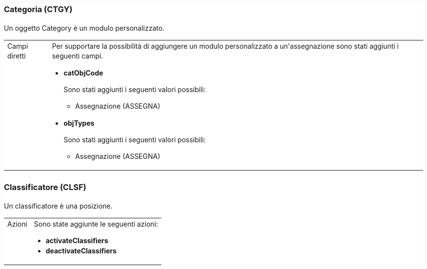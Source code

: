 

### Categoria (CTGY)

Un oggetto Category è un modulo personalizzato.

<table>
  <tbody>
    <tr>
      <td role="rowheader">Campi diretti</td>
      <td>Per supportare la possibilità di aggiungere un modulo personalizzato a un'assegnazione sono stati aggiunti i seguenti campi.
        <ul>
          <li>
            <p><b>catObjCode</b><p>Sono stati aggiunti i seguenti valori possibili:
            </p>
            <ul>
              <li>
                <p>Assegnazione (ASSEGNA)
                </p>
              </li>
             </ul>
          </li>
          <li>
            <p><b>objTypes</b><p>Sono stati aggiunti i seguenti valori possibili:
            </p>
            <ul>
              <li>
                <p>Assegnazione (ASSEGNA)
                </p>
              </li>
             </ul>
          </li>
        </ul>
      </td>
    </tr>
  </tbody>
</table>

### Classificatore (CLSF)

Un classificatore è una posizione.

<table>
  <tbody>
    <tr>
      <td role="rowheader">Azioni</td>
      <td>Sono state aggiunte le seguenti azioni:
        <ul>
          <li>
            <b>activateClassifiers</b>
          </li>
          <li>
            <b>deactivateClassifiers</b>
          </li>
        </ul>
      </td>
  </tbody>
</table>
